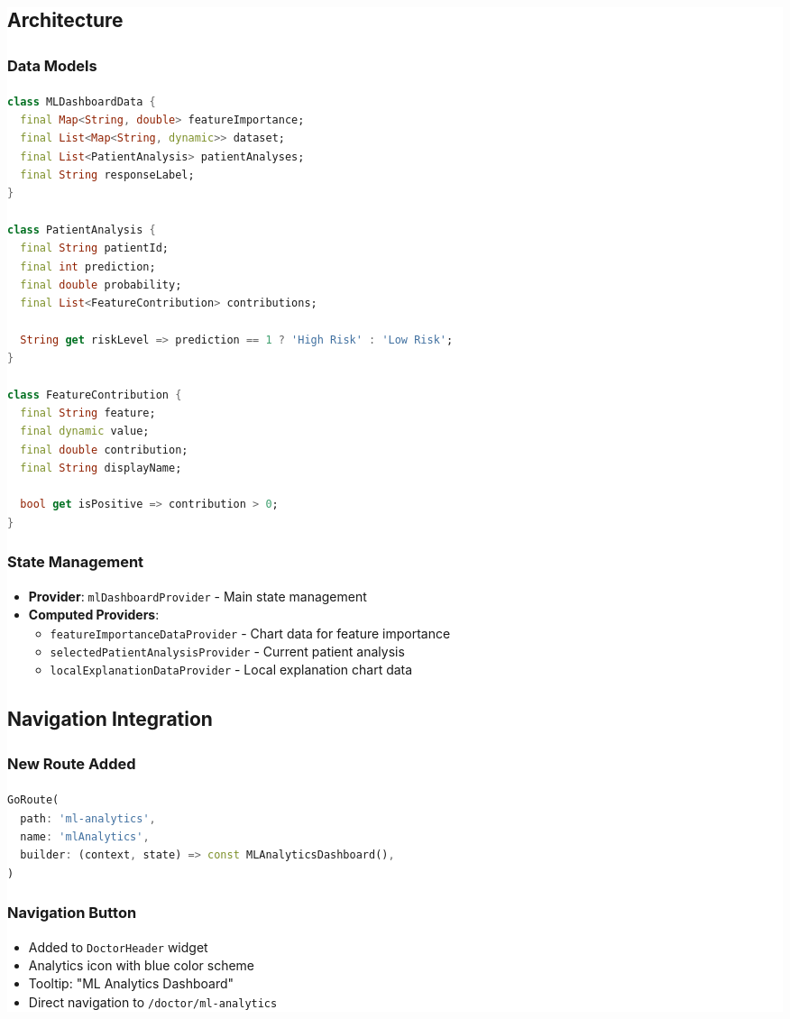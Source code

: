 ## Architecture

### Data Models
```dart
class MLDashboardData {
  final Map<String, double> featureImportance;
  final List<Map<String, dynamic>> dataset;
  final List<PatientAnalysis> patientAnalyses;
  final String responseLabel;
}

class PatientAnalysis {
  final String patientId;
  final int prediction;
  final double probability;
  final List<FeatureContribution> contributions;
  
  String get riskLevel => prediction == 1 ? 'High Risk' : 'Low Risk';
}

class FeatureContribution {
  final String feature;
  final dynamic value;
  final double contribution;
  final String displayName;
  
  bool get isPositive => contribution > 0;
}
```

### State Management
- **Provider**: `mlDashboardProvider` - Main state management
- **Computed Providers**:
  - `featureImportanceDataProvider` - Chart data for feature importance
  - `selectedPatientAnalysisProvider` - Current patient analysis
  - `localExplanationDataProvider` - Local explanation chart data

## Navigation Integration

### New Route Added
```dart
GoRoute(
  path: 'ml-analytics',
  name: 'mlAnalytics',
  builder: (context, state) => const MLAnalyticsDashboard(),
)
```

### Navigation Button
- Added to `DoctorHeader` widget
- Analytics icon with blue color scheme
- Tooltip: "ML Analytics Dashboard"
- Direct navigation to `/doctor/ml-analytics`
